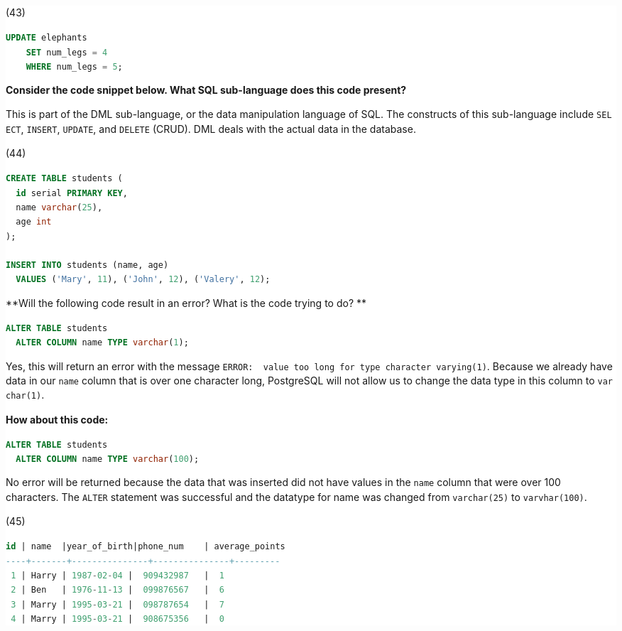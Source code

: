 

(43)

```sql
UPDATE elephants 
	SET num_legs = 4
	WHERE num_legs = 5;
```

**Consider the code snippet below. What SQL sub-language does this code present?**

This is part of the DML sub-language, or the data manipulation language of SQL.  The constructs of this sub-language include `SELECT`, `INSERT`, `UPDATE`, and `DELETE` (CRUD).  DML deals with the actual data in the database.



(44)

```sql
CREATE TABLE students (
  id serial PRIMARY KEY,
  name varchar(25),
  age int 
);

INSERT INTO students (name, age) 
  VALUES ('Mary', 11), ('John', 12), ('Valery', 12);
```

**Will the following code result in an error? What is the code trying to do? **

```sql
ALTER TABLE students 
  ALTER COLUMN name TYPE varchar(1);
```

Yes, this will return an error with the message `ERROR:  value too long for type character varying(1)`.  Because we already have data in our `name` column that is over one character long, PostgreSQL will not allow us to change the data type in this column to `varchar(1)`. 



**How about this code:**

```sql
ALTER TABLE students 
  ALTER COLUMN name TYPE varchar(100);
```

No error will be returned because the data that was inserted did not have values in the `name` column that were over 100 characters. The `ALTER` statement was successful and the datatype for name was changed from `varchar(25)` to `varvhar(100)`.  



(45)

```sql
id | name  |year_of_birth|phone_num    | average_points 
----+-------+---------------+---------------+---------
 1 | Harry | 1987-02-04 |  909432987   |  1
 2 | Ben   | 1976-11-13 |  099876567   |  6
 3 | Marry | 1995-03-21 |  098787654   |  7
 4 | Marry | 1995-03-21 |  908675356   |  0
```
